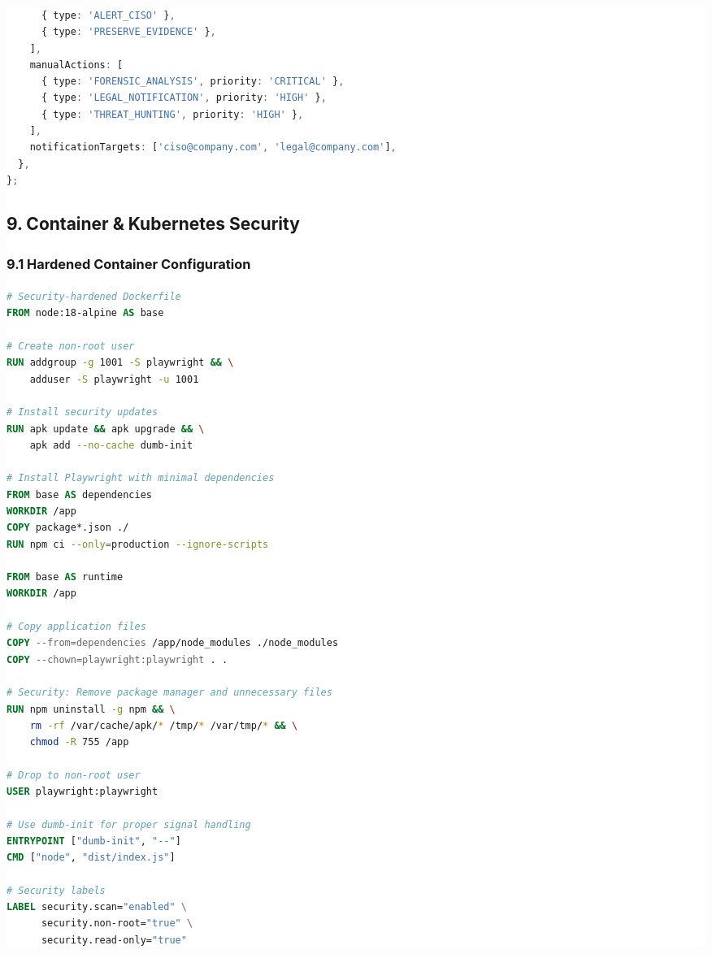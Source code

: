 ```typescript
      { type: 'ALERT_CISO' },
      { type: 'PRESERVE_EVIDENCE' },
    ],
    manualActions: [
      { type: 'FORENSIC_ANALYSIS', priority: 'CRITICAL' },
      { type: 'LEGAL_NOTIFICATION', priority: 'HIGH' },
      { type: 'THREAT_HUNTING', priority: 'HIGH' },
    ],
    notificationTargets: ['ciso@company.com', 'legal@company.com'],
  },
};
```

## 9. Container & Kubernetes Security

### 9.1 Hardened Container Configuration

```dockerfile
# Security-hardened Dockerfile
FROM node:18-alpine AS base

# Create non-root user
RUN addgroup -g 1001 -S playwright && \
    adduser -S playwright -u 1001

# Install security updates
RUN apk update && apk upgrade && \
    apk add --no-cache dumb-init

# Install Playwright with minimal dependencies
FROM base AS dependencies
WORKDIR /app
COPY package*.json ./
RUN npm ci --only=production --ignore-scripts

FROM base AS runtime
WORKDIR /app

# Copy application files
COPY --from=dependencies /app/node_modules ./node_modules
COPY --chown=playwright:playwright . .

# Security: Remove package manager and unnecessary files
RUN npm uninstall -g npm && \
    rm -rf /var/cache/apk/* /tmp/* /var/tmp/* && \
    chmod -R 755 /app

# Drop to non-root user
USER playwright:playwright

# Use dumb-init for proper signal handling
ENTRYPOINT ["dumb-init", "--"]
CMD ["node", "dist/index.js"]

# Security labels
LABEL security.scan="enabled" \
      security.non-root="true" \
      security.read-only="true"
```


  [SecurityEventType.THREAT_DETECTED]: {
  [SecurityEventType.PRIVILEGE_ESCALATION]: {
